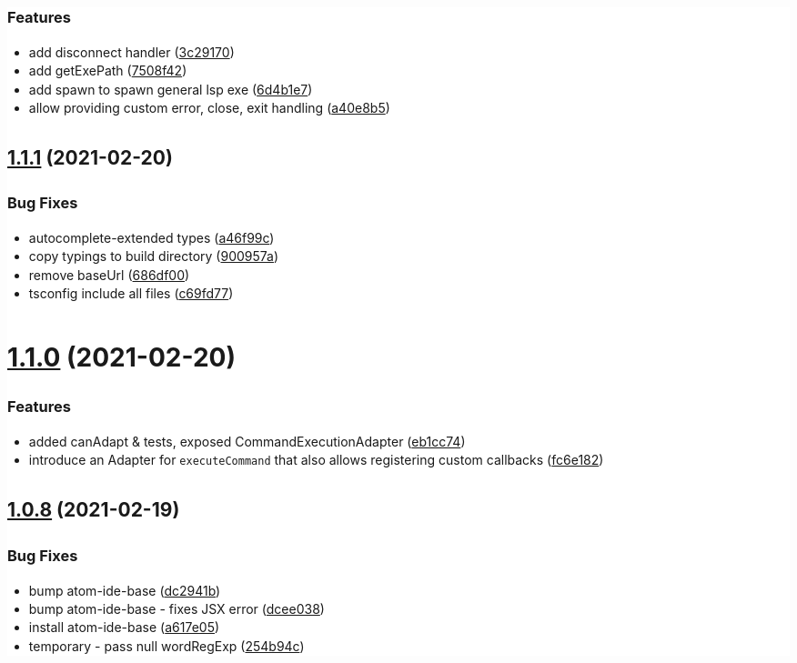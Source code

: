 
### Features

* add disconnect handler ([3c29170](https://github.com/atom-ide-community/atom-languageclient/commit/3c29170d37490ce33e7e790cfc0c5ea634459109))
* add getExePath ([7508f42](https://github.com/atom-ide-community/atom-languageclient/commit/7508f425a0fbb8b55c927d4243f7143ac822b770))
* add spawn to spawn general lsp exe ([6d4b1e7](https://github.com/atom-ide-community/atom-languageclient/commit/6d4b1e7318b5b721139afab4839be3ff4d41416e))
* allow providing custom error, close, exit handling ([a40e8b5](https://github.com/atom-ide-community/atom-languageclient/commit/a40e8b584473c4bf45b50ceb69bb20bd2f8c4f5f))

## [1.1.1](https://github.com/atom-ide-community/atom-languageclient/compare/v1.1.0...v1.1.1) (2021-02-20)


### Bug Fixes

* autocomplete-extended types  ([a46f99c](https://github.com/atom-ide-community/atom-languageclient/commit/a46f99c4453b083d87c056eee493540454bf1b2e))
* copy typings to build directory ([900957a](https://github.com/atom-ide-community/atom-languageclient/commit/900957a817eeafd99a8a1603faccb5b7ec1d9d75))
* remove baseUrl ([686df00](https://github.com/atom-ide-community/atom-languageclient/commit/686df00bb9eedd2520a030e5e1230253e68f7c95))
* tsconfig include all files ([c69fd77](https://github.com/atom-ide-community/atom-languageclient/commit/c69fd778e00c7bb16e6e65a677666beb211aa64e))

# [1.1.0](https://github.com/atom-ide-community/atom-languageclient/compare/v1.0.8...v1.1.0) (2021-02-20)


### Features

* added canAdapt & tests, exposed CommandExecutionAdapter ([eb1cc74](https://github.com/atom-ide-community/atom-languageclient/commit/eb1cc74709ed65925bc8b15b4636c96f5982e1b2))
* introduce an Adapter for `executeCommand` that also allows registering custom callbacks ([fc6e182](https://github.com/atom-ide-community/atom-languageclient/commit/fc6e182bcc86af5ae59840d5b374ea40992140d4))

## [1.0.8](https://github.com/atom-ide-community/atom-languageclient/compare/v1.0.7...v1.0.8) (2021-02-19)


### Bug Fixes

* bump atom-ide-base ([dc2941b](https://github.com/atom-ide-community/atom-languageclient/commit/dc2941b4160171c7d6ca5ad95b625b9d789a3a4f))
* bump atom-ide-base - fixes JSX error ([dcee038](https://github.com/atom-ide-community/atom-languageclient/commit/dcee038b6a73bdcadb9fb84635b1354212091e00))
* install atom-ide-base ([a617e05](https://github.com/atom-ide-community/atom-languageclient/commit/a617e0508b4dcbc38a22ce8319f879c66582c2fc))
* temporary - pass null wordRegExp ([254b94c](https://github.com/atom-ide-community/atom-languageclient/commit/254b94ca7a9e28c5d13a71a2923449a29a26c9cd))
